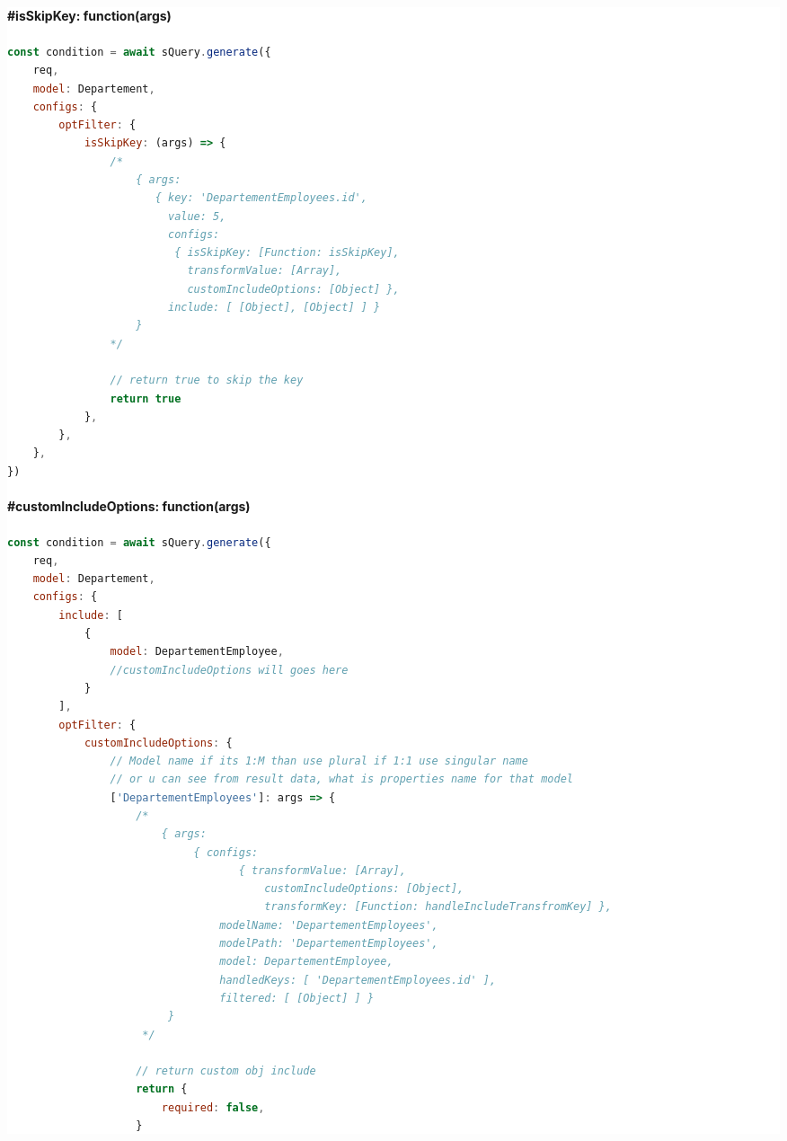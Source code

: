 #### #isSkipKey: function(args)

```javascript
const condition = await sQuery.generate({
    req,
    model: Departement,
    configs: {
        optFilter: {
            isSkipKey: (args) => {
                /*
                    { args:
                       { key: 'DepartementEmployees.id',
                         value: 5,
                         configs:
                          { isSkipKey: [Function: isSkipKey],
                            transformValue: [Array],
                            customIncludeOptions: [Object] },
                         include: [ [Object], [Object] ] } 
                    }
                */

                // return true to skip the key
                return true
            },
        },
    },
})
```

#### #customIncludeOptions: function(args)

```javascript
const condition = await sQuery.generate({
    req,
    model: Departement,
    configs: {
        include: [
            {
                model: DepartementEmployee,
                //customIncludeOptions will goes here
            }
        ],
        optFilter: {
            customIncludeOptions: {
                // Model name if its 1:M than use plural if 1:1 use singular name
                // or u can see from result data, what is properties name for that model
                ['DepartementEmployees']: args => {
                    /*
                        { args:
                             { configs:
                                    { transformValue: [Array],
                                        customIncludeOptions: [Object],
                                        transformKey: [Function: handleIncludeTransfromKey] },
                                 modelName: 'DepartementEmployees',
                                 modelPath: 'DepartementEmployees',
                                 model: DepartementEmployee,
                                 handledKeys: [ 'DepartementEmployees.id' ],
                                 filtered: [ [Object] ] }
                         }
                     */

                    // return custom obj include
                    return {
                        required: false,
                    }
```